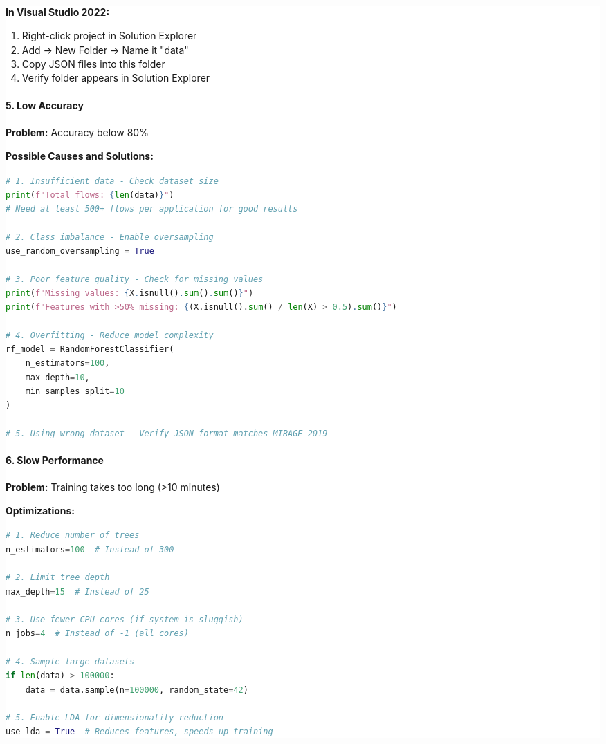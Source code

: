 **In Visual Studio 2022:**
1. Right-click project in Solution Explorer
2. Add → New Folder → Name it "data"
3. Copy JSON files into this folder
4. Verify folder appears in Solution Explorer

#### 5. Low Accuracy

**Problem:** Accuracy below 80%

**Possible Causes and Solutions:**
```python
# 1. Insufficient data - Check dataset size
print(f"Total flows: {len(data)}")
# Need at least 500+ flows per application for good results

# 2. Class imbalance - Enable oversampling
use_random_oversampling = True

# 3. Poor feature quality - Check for missing values
print(f"Missing values: {X.isnull().sum().sum()}")
print(f"Features with >50% missing: {(X.isnull().sum() / len(X) > 0.5).sum()}")

# 4. Overfitting - Reduce model complexity
rf_model = RandomForestClassifier(
    n_estimators=100,
    max_depth=10,
    min_samples_split=10
)

# 5. Using wrong dataset - Verify JSON format matches MIRAGE-2019
```

#### 6. Slow Performance

**Problem:** Training takes too long (>10 minutes)

**Optimizations:**
```python
# 1. Reduce number of trees
n_estimators=100  # Instead of 300

# 2. Limit tree depth
max_depth=15  # Instead of 25

# 3. Use fewer CPU cores (if system is sluggish)
n_jobs=4  # Instead of -1 (all cores)

# 4. Sample large datasets
if len(data) > 100000:
    data = data.sample(n=100000, random_state=42)

# 5. Enable LDA for dimensionality reduction
use_lda = True  # Reduces features, speeds up training
```
